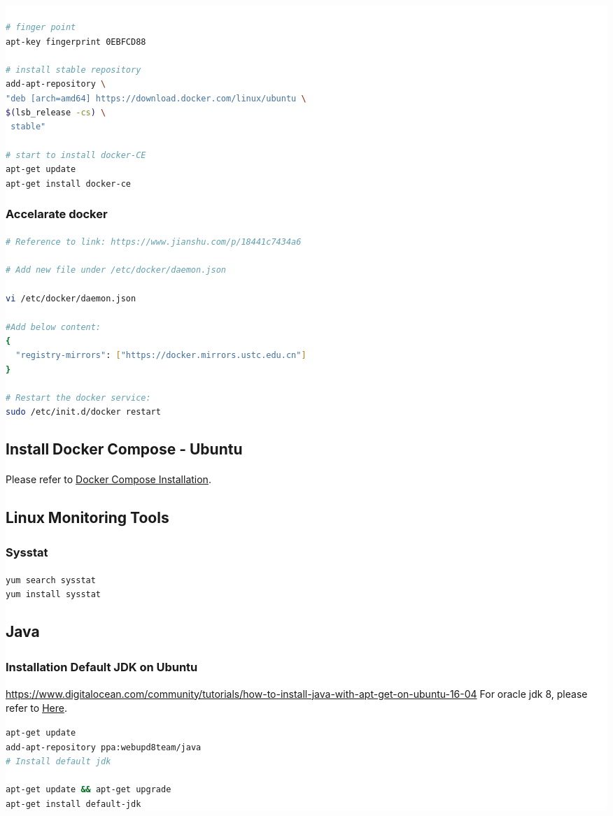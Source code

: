 ```sh

# finger point
apt-key fingerprint 0EBFCD88

# install stable repository
add-apt-repository \
"deb [arch=amd64] https://download.docker.com/linux/ubuntu \
$(lsb_release -cs) \
 stable"

# start to install docker-CE
apt-get update
apt-get install docker-ce
```

### Accelarate docker
```sh
# Reference to link: https://www.jianshu.com/p/18441c7434a6

# Add new file under /etc/docker/daemon.json

vi /etc/docker/daemon.json

#Add below content:
{
  "registry-mirrors": ["https://docker.mirrors.ustc.edu.cn"]
}

# Restart the docker service:
sudo /etc/init.d/docker restart

```
## Install Docker Compose - Ubuntu
Please refer to [Docker Compose Installation](https://github.com/HuangMarco/docker-gg/blob/dev/docker-compose/docker-compose.md).




## Linux Monitoring Tools

### Sysstat
```sh
yum search sysstat
yum install sysstat
```




## Java
### Installation Default JDK on Ubuntu
https://www.digitalocean.com/community/tutorials/how-to-install-java-with-apt-get-on-ubuntu-16-04
For oracle jdk 8, please refer to [Here](http://www.webupd8.org/2014/03/how-to-install-oracle-java-8-in-debian.html).
<br>
```sh
apt-get update
add-apt-repository ppa:webupd8team/java
# Install default jdk

apt-get update && apt-get upgrade
apt-get install default-jdk
```